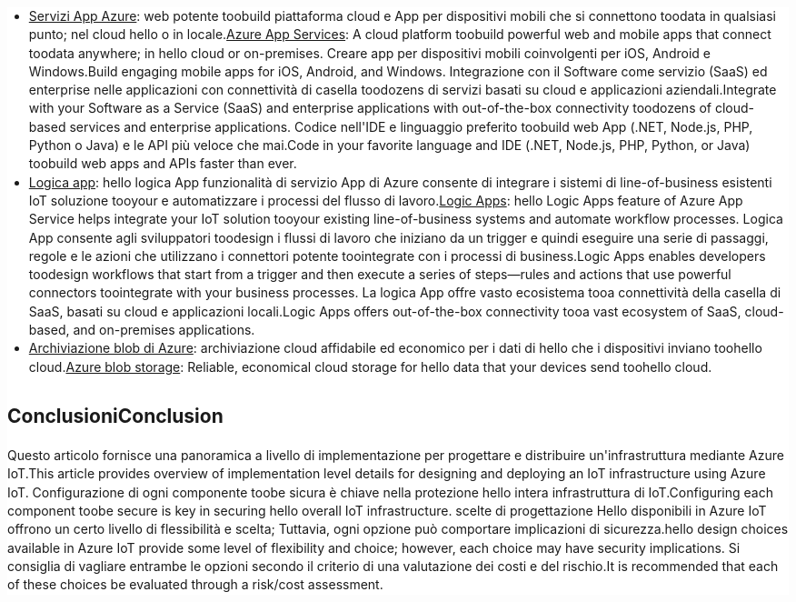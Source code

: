 * <span data-ttu-id="20636-218">[Servizi App Azure][lnk-appservices]: web potente toobuild piattaforma cloud e App per dispositivi mobili che si connettono toodata in qualsiasi punto; nel cloud hello o in locale.</span><span class="sxs-lookup"><span data-stu-id="20636-218">[Azure App Services][lnk-appservices]: A cloud platform toobuild powerful web and mobile apps that connect toodata anywhere; in hello cloud or on-premises.</span></span> <span data-ttu-id="20636-219">Creare app per dispositivi mobili coinvolgenti per iOS, Android e Windows.</span><span class="sxs-lookup"><span data-stu-id="20636-219">Build engaging mobile apps for iOS, Android, and Windows.</span></span> <span data-ttu-id="20636-220">Integrazione con il Software come servizio (SaaS) ed enterprise nelle applicazioni con connettività di casella toodozens di servizi basati su cloud e applicazioni aziendali.</span><span class="sxs-lookup"><span data-stu-id="20636-220">Integrate with your Software as a Service (SaaS) and enterprise applications with out-of-the-box connectivity toodozens of cloud-based services and enterprise applications.</span></span> <span data-ttu-id="20636-221">Codice nell'IDE e linguaggio preferito toobuild web App (.NET, Node.js, PHP, Python o Java) e le API più veloce che mai.</span><span class="sxs-lookup"><span data-stu-id="20636-221">Code in your favorite language and IDE (.NET, Node.js, PHP, Python, or Java) toobuild web apps and APIs faster than ever.</span></span>
* <span data-ttu-id="20636-222">[Logica app][lnk-logicapps]: hello logica App funzionalità di servizio App di Azure consente di integrare i sistemi di line-of-business esistenti IoT soluzione tooyour e automatizzare i processi del flusso di lavoro.</span><span class="sxs-lookup"><span data-stu-id="20636-222">[Logic Apps][lnk-logicapps]: hello Logic Apps feature of Azure App Service helps integrate your IoT solution tooyour existing line-of-business systems and automate workflow processes.</span></span> <span data-ttu-id="20636-223">Logica App consente agli sviluppatori toodesign i flussi di lavoro che iniziano da un trigger e quindi eseguire una serie di passaggi, regole e le azioni che utilizzano i connettori potente toointegrate con i processi di business.</span><span class="sxs-lookup"><span data-stu-id="20636-223">Logic Apps enables developers toodesign workflows that start from a trigger and then execute a series of steps—rules and actions that use powerful connectors toointegrate with your business processes.</span></span> <span data-ttu-id="20636-224">La logica App offre vasto ecosistema tooa connettività della casella di SaaS, basati su cloud e applicazioni locali.</span><span class="sxs-lookup"><span data-stu-id="20636-224">Logic Apps offers out-of-the-box connectivity tooa vast ecosystem of SaaS, cloud-based, and on-premises applications.</span></span>
* <span data-ttu-id="20636-225">[Archiviazione blob di Azure][lnk-blob]: archiviazione cloud affidabile ed economico per i dati di hello che i dispositivi inviano toohello cloud.</span><span class="sxs-lookup"><span data-stu-id="20636-225">[Azure blob storage][lnk-blob]: Reliable, economical cloud storage for hello data that your devices send toohello cloud.</span></span>

## <a name="conclusion"></a><span data-ttu-id="20636-226">Conclusioni</span><span class="sxs-lookup"><span data-stu-id="20636-226">Conclusion</span></span>
<span data-ttu-id="20636-227">Questo articolo fornisce una panoramica a livello di implementazione per progettare e distribuire un'infrastruttura mediante Azure IoT.</span><span class="sxs-lookup"><span data-stu-id="20636-227">This article provides overview of implementation level details for designing and deploying an IoT infrastructure using Azure IoT.</span></span> <span data-ttu-id="20636-228">Configurazione di ogni componente toobe sicura è chiave nella protezione hello intera infrastruttura di IoT.</span><span class="sxs-lookup"><span data-stu-id="20636-228">Configuring each component toobe secure is key in securing hello overall IoT infrastructure.</span></span> <span data-ttu-id="20636-229">scelte di progettazione Hello disponibili in Azure IoT offrono un certo livello di flessibilità e scelta; Tuttavia, ogni opzione può comportare implicazioni di sicurezza.</span><span class="sxs-lookup"><span data-stu-id="20636-229">hello design choices available in Azure IoT provide some level of flexibility and choice; however, each choice may have security implications.</span></span> <span data-ttu-id="20636-230">Si consiglia di vagliare entrambe le opzioni secondo il criterio di una valutazione dei costi e del rischio.</span><span class="sxs-lookup"><span data-stu-id="20636-230">It is recommended that each of these choices be evaluated through a risk/cost assessment.</span></span>


[img-overview]: media/iot-suite-security-deployment/overview.png
[lnk-security-tokens]: ../iot-hub/iot-hub-devguide-security.md#security-token-structure
[lnk-sas-tokens]: ../iot-hub/iot-hub-devguide-security.md#use-sas-tokens-in-a-device-app
[lnk-identity-registry]: ../iot-hub/iot-hub-devguide-identity-registry.md
[lnk-protocols]: ../iot-hub/iot-hub-devguide-security.md
[lnk-custom-auth]: ../iot-hub/iot-hub-devguide-security.md#custom-device-authentication
[lnk-x509]: http://www.itu.int/rec/T-REC-X.509-201210-I/en
[lnk-tls12]: https://tools.ietf.org/html/rfc5246
[lnk-service-tokens]: ../iot-hub/iot-hub-devguide-security.md#use-security-tokens-from-service-components
[lnk-docdb]: https://azure.microsoft.com/services/documentdb/
[lnk-asa]: https://azure.microsoft.com/services/stream-analytics/
[lnk-appservices]: https://azure.microsoft.com/services/app-service/
[lnk-logicapps]: https://azure.microsoft.com/services/app-service/logic/
[lnk-blob]: https://azure.microsoft.com/services/storage/
[lnk-predictive-overview]: iot-suite-predictive-overview.md
[lnk-faq]: iot-suite-faq.md
[lnk-devguide-security]: ../iot-hub/iot-hub-devguide-security.md